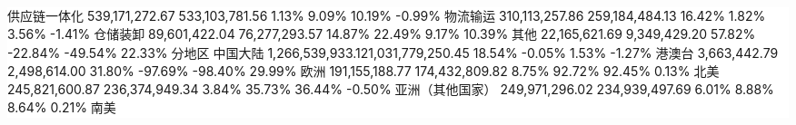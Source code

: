 供应链一体化
539,171,272.67
533,103,781.56
1.13%
9.09%
10.19%
-0.99%
物流输运
310,113,257.86
259,184,484.13
16.42%
1.82%
3.56%
-1.41%
仓储装卸
89,601,422.04
76,277,293.57
14.87%
22.49%
9.17%
10.39%
其他
22,165,621.69
9,349,429.20
57.82%
-22.84%
-49.54%
22.33%
分地区
中国大陆
1,266,539,933.121,031,779,250.45
18.54%
-0.05%
1.53%
-1.27%
港澳台
3,663,442.79
2,498,614.00
31.80%
-97.69%
-98.40%
29.99%
欧洲
191,155,188.77
174,432,809.82
8.75%
92.72%
92.45%
0.13%
北美
245,821,600.87
236,374,949.34
3.84%
35.73%
36.44%
-0.50%
亚洲（其他国家）
249,971,296.02
234,939,497.69
6.01%
8.88%
8.64%
0.21%
南美
